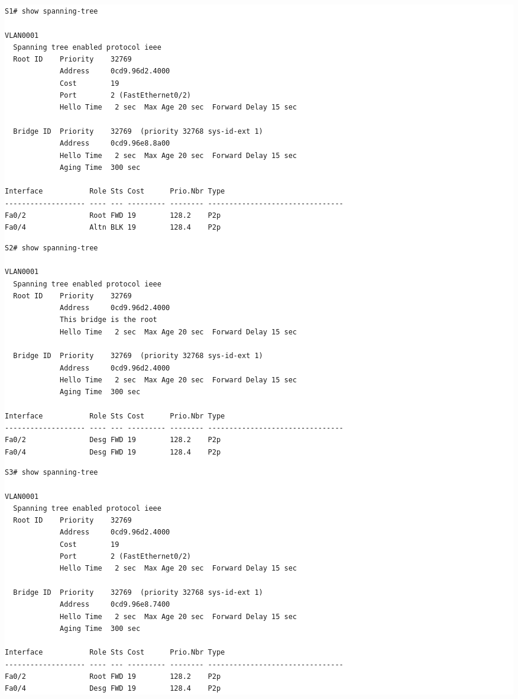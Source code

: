 ```
S1# show spanning-tree

VLAN0001
  Spanning tree enabled protocol ieee
  Root ID    Priority    32769
             Address     0cd9.96d2.4000
             Cost        19
             Port        2 (FastEthernet0/2)
             Hello Time   2 sec  Max Age 20 sec  Forward Delay 15 sec

  Bridge ID  Priority    32769  (priority 32768 sys-id-ext 1)
             Address     0cd9.96e8.8a00
             Hello Time   2 sec  Max Age 20 sec  Forward Delay 15 sec
             Aging Time  300 sec

Interface           Role Sts Cost      Prio.Nbr Type
------------------- ---- --- --------- -------- --------------------------------
Fa0/2               Root FWD 19        128.2    P2p 
Fa0/4               Altn BLK 19        128.4    P2p
```

```
S2# show spanning-tree

VLAN0001
  Spanning tree enabled protocol ieee
  Root ID    Priority    32769
             Address     0cd9.96d2.4000
             This bridge is the root
             Hello Time   2 sec  Max Age 20 sec  Forward Delay 15 sec

  Bridge ID  Priority    32769  (priority 32768 sys-id-ext 1)
             Address     0cd9.96d2.4000
             Hello Time   2 sec  Max Age 20 sec  Forward Delay 15 sec
             Aging Time  300 sec

Interface           Role Sts Cost      Prio.Nbr Type
------------------- ---- --- --------- -------- --------------------------------
Fa0/2               Desg FWD 19        128.2    P2p 
Fa0/4               Desg FWD 19        128.4    P2p
```

```
S3# show spanning-tree

VLAN0001
  Spanning tree enabled protocol ieee
  Root ID    Priority    32769
             Address     0cd9.96d2.4000
             Cost        19
             Port        2 (FastEthernet0/2)
             Hello Time   2 sec  Max Age 20 sec  Forward Delay 15 sec

  Bridge ID  Priority    32769  (priority 32768 sys-id-ext 1)
             Address     0cd9.96e8.7400
             Hello Time   2 sec  Max Age 20 sec  Forward Delay 15 sec
             Aging Time  300 sec

Interface           Role Sts Cost      Prio.Nbr Type
------------------- ---- --- --------- -------- --------------------------------
Fa0/2               Root FWD 19        128.2    P2p 
Fa0/4               Desg FWD 19        128.4    P2p
```
